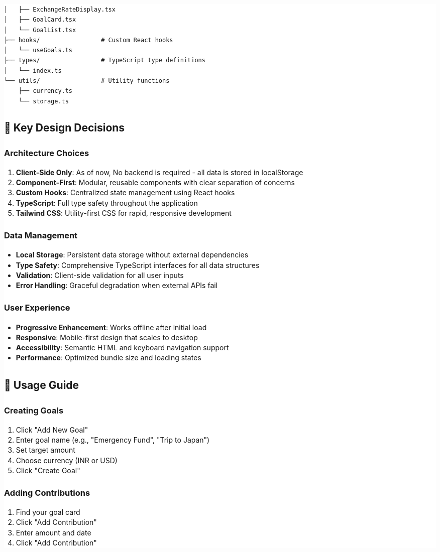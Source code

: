 ```
│   ├── ExchangeRateDisplay.tsx
│   ├── GoalCard.tsx
│   └── GoalList.tsx
├── hooks/                 # Custom React hooks
│   └── useGoals.ts
├── types/                 # TypeScript type definitions
│   └── index.ts
└── utils/                 # Utility functions
    ├── currency.ts
    └── storage.ts
```

## 🎯 Key Design Decisions

### Architecture Choices

1. **Client-Side Only**: As of now, No backend is required - all data is stored in localStorage
2. **Component-First**: Modular, reusable components with clear separation of concerns
3. **Custom Hooks**: Centralized state management using React hooks
4. **TypeScript**: Full type safety throughout the application
5. **Tailwind CSS**: Utility-first CSS for rapid, responsive development

### Data Management

- **Local Storage**: Persistent data storage without external dependencies
- **Type Safety**: Comprehensive TypeScript interfaces for all data structures
- **Validation**: Client-side validation for all user inputs
- **Error Handling**: Graceful degradation when external APIs fail

### User Experience

- **Progressive Enhancement**: Works offline after initial load
- **Responsive**: Mobile-first design that scales to desktop
- **Accessibility**: Semantic HTML and keyboard navigation support
- **Performance**: Optimized bundle size and loading states

## 📱 Usage Guide

### Creating Goals

1. Click "Add New Goal"
2. Enter goal name (e.g., "Emergency Fund", "Trip to Japan")
3. Set target amount
4. Choose currency (INR or USD)
5. Click "Create Goal"

### Adding Contributions

1. Find your goal card
2. Click "Add Contribution"
3. Enter amount and date
4. Click "Add Contribution"
